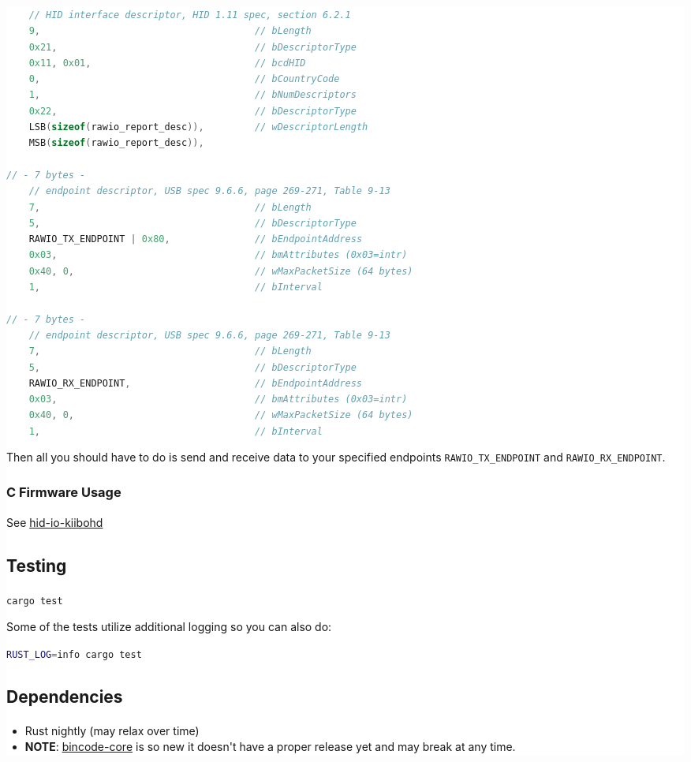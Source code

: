 ```c
	// HID interface descriptor, HID 1.11 spec, section 6.2.1
	9,                                      // bLength
	0x21,                                   // bDescriptorType
	0x11, 0x01,                             // bcdHID
	0,                                      // bCountryCode
	1,                                      // bNumDescriptors
	0x22,                                   // bDescriptorType
	LSB(sizeof(rawio_report_desc)),         // wDescriptorLength
	MSB(sizeof(rawio_report_desc)),

// - 7 bytes -
	// endpoint descriptor, USB spec 9.6.6, page 269-271, Table 9-13
	7,                                      // bLength
	5,                                      // bDescriptorType
	RAWIO_TX_ENDPOINT | 0x80,               // bEndpointAddress
	0x03,                                   // bmAttributes (0x03=intr)
	0x40, 0,                                // wMaxPacketSize (64 bytes)
	1,                                      // bInterval

// - 7 bytes -
	// endpoint descriptor, USB spec 9.6.6, page 269-271, Table 9-13
	7,                                      // bLength
	5,                                      // bDescriptorType
	RAWIO_RX_ENDPOINT,                      // bEndpointAddress
	0x03,                                   // bmAttributes (0x03=intr)
	0x40, 0,                                // wMaxPacketSize (64 bytes)
	1,                                      // bInterval
```

Then all you should have to do is send and receive data to your specified endpoints `RAWIO_TX_ENDPOINT` and `RAWIO_RX_ENDPOINT`.


### C Firmware Usage

See [hid-io-kiibohd](../hid-io-kiibohd)


## Testing

```bash
cargo test
```

Some of the tests utilize additional logging so you can also do:
```bash
RUST_LOG=info cargo test
```


## Dependencies

* Rust nightly (may relax over time)
* **NOTE**: [bincode-core](https://github.com/bincode-org/bincode-core) is so new it doesn't have a proper release yet and may break at any time.
